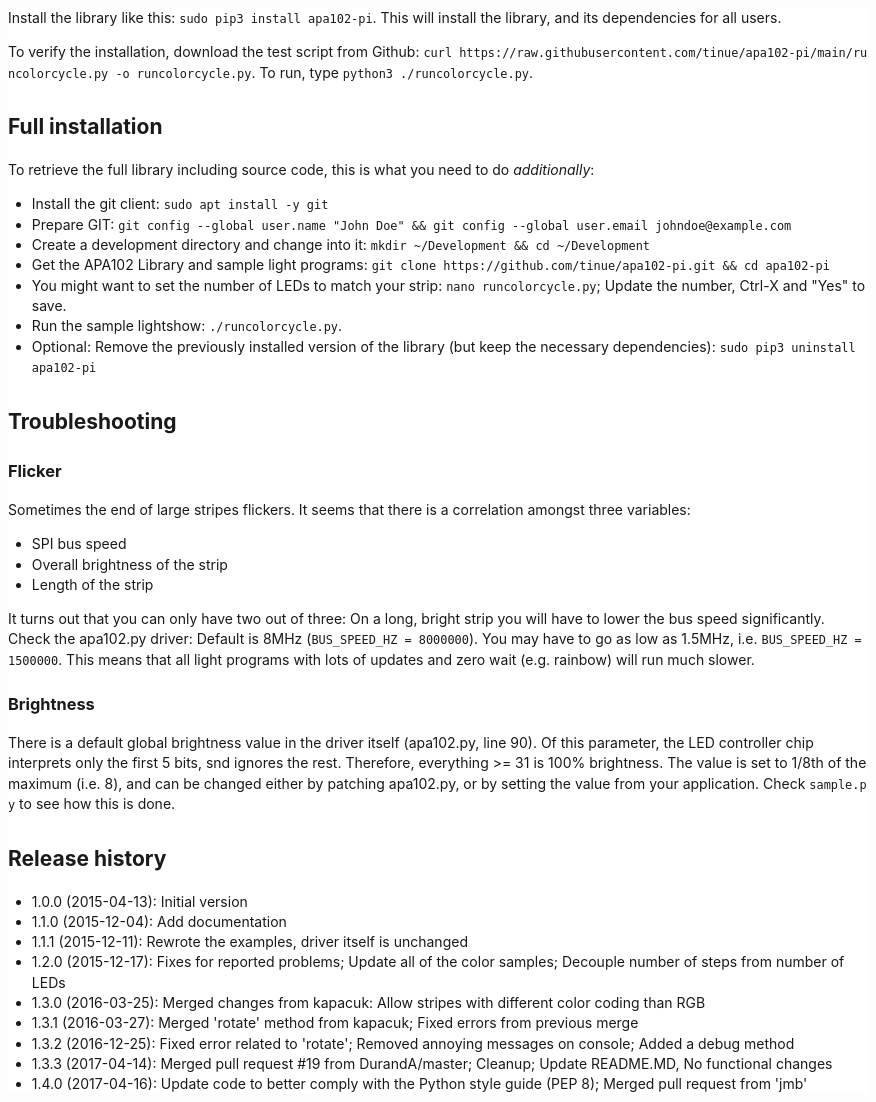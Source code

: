 Install the library like this: `sudo pip3 install apa102-pi`. 
This will install the library, and its dependencies for all users. 

To verify the installation, download the test script from Github:
`curl https://raw.githubusercontent.com/tinue/apa102-pi/main/runcolorcycle.py -o runcolorcycle.py`.
To run, type `python3 ./runcolorcycle.py`.
 
## Full installation
To retrieve the full library including source code, this is what you need to do *additionally*:
- Install the git client: `sudo apt install -y git`  
- Prepare GIT: `git config --global user.name "John Doe" && git config --global user.email johndoe@example.com`  
- Create a development directory and change into it: `mkdir ~/Development && cd ~/Development`  
- Get the APA102 Library and sample light programs: `git clone https://github.com/tinue/apa102-pi.git && cd apa102-pi`  
- You might want to set the number of LEDs to match your strip: `nano runcolorcycle.py`; Update the number, Ctrl-X and "Yes" to save.  
- Run the sample lightshow: `./runcolorcycle.py`.
- Optional: Remove the previously installed version of the library (but keep the necessary dependencies): `sudo pip3 uninstall apa102-pi`

## Troubleshooting
### Flicker
Sometimes the end of large stripes flickers. It seems that there is a correlation amongst three variables:
* SPI bus speed
* Overall brightness of the strip
* Length of the strip

It turns out that you can only have two out of three: On a long, bright strip you will have to lower the bus speed 
significantly.  
Check the apa102.py driver: Default is 8MHz (`BUS_SPEED_HZ = 8000000`). You may have to go as low as 1.5MHz, 
i.e. `BUS_SPEED_HZ = 1500000`. This means that all light programs with lots of updates and zero wait
(e.g. rainbow) will run much slower.

### Brightness
There is a default global brightness value in the driver itself (apa102.py, line 90). Of this parameter, the LED
controller chip interprets only the first 5 bits, snd ignores the rest. Therefore, everything >= 31 is 100% brightness.
The value is set to 1/8th of the maximum (i.e. 8), and can be changed either by patching apa102.py, or by setting
the value from your application. Check `sample.py` to see how this is done.

## Release history
- 1.0.0 (2015-04-13): Initial version
- 1.1.0 (2015-12-04): Add documentation
- 1.1.1 (2015-12-11): Rewrote the examples, driver itself is unchanged
- 1.2.0 (2015-12-17): Fixes for reported problems; Update all of the color samples; Decouple number of steps from number of LEDs
- 1.3.0 (2016-03-25): Merged changes from kapacuk: Allow stripes with different color coding than RGB
- 1.3.1 (2016-03-27): Merged 'rotate' method from kapacuk; Fixed errors from previous merge
- 1.3.2 (2016-12-25): Fixed error related to 'rotate'; Removed annoying messages on console; Added a debug method
- 1.3.3 (2017-04-14): Merged pull request #19 from DurandA/master; Cleanup; Update README.MD, No functional changes
- 1.4.0 (2017-04-16): Update code to better comply with the Python style guide (PEP 8); Merged pull request from 'jmb'